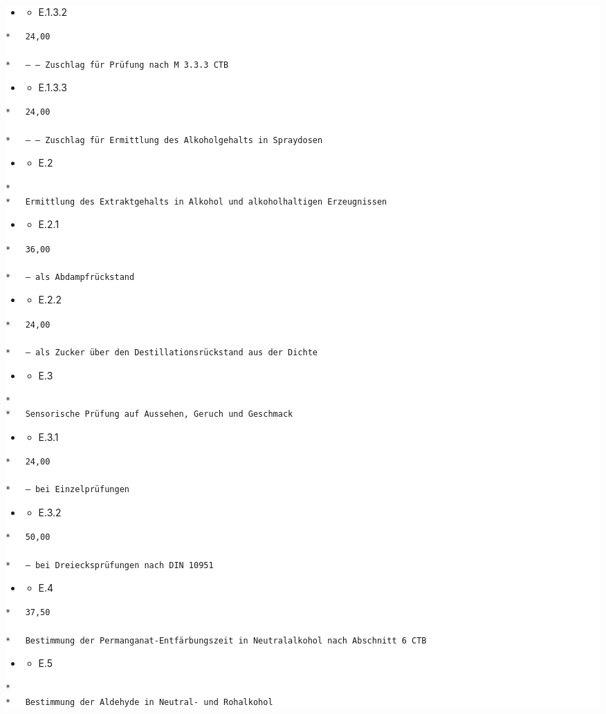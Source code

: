 
*    *   E.1.3.2

    *   24,00

    *   – – Zuschlag für Prüfung nach M 3.3.3 CTB


*    *   E.1.3.3

    *   24,00

    *   – – Zuschlag für Ermittlung des Alkoholgehalts in Spraydosen


*    *   E.2

    *
    *   Ermittlung des Extraktgehalts in Alkohol und alkoholhaltigen Erzeugnissen


*    *   E.2.1

    *   36,00

    *   – als Abdampfrückstand


*    *   E.2.2

    *   24,00

    *   – als Zucker über den Destillationsrückstand aus der Dichte


*    *   E.3

    *
    *   Sensorische Prüfung auf Aussehen, Geruch und Geschmack


*    *   E.3.1

    *   24,00

    *   – bei Einzelprüfungen


*    *   E.3.2

    *   50,00

    *   – bei Dreiecksprüfungen nach DIN 10951


*    *   E.4

    *   37,50

    *   Bestimmung der Permanganat-Entfärbungszeit in Neutralalkohol nach Abschnitt 6 CTB


*    *   E.5

    *
    *   Bestimmung der Aldehyde in Neutral- und Rohalkohol

